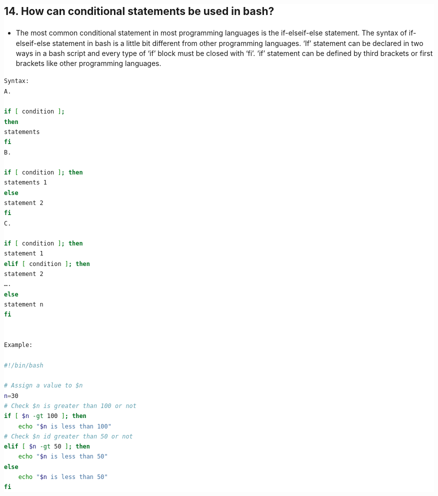 ## 14. How can conditional statements be used in bash?

* The most common conditional statement in most programming languages is the if-elseif-else statement. The syntax of if-elseif-else statement in bash is a little bit different from other programming languages. ‘If’ statement can be declared in two ways in a bash script and every type of ‘if’ block must be closed with ‘fi’. ‘if’ statement can be defined by third brackets or first brackets like other programming languages.
```bash
Syntax:
A.

if [ condition ];
then
statements
fi
B.

if [ condition ]; then
statements 1
else
statement 2
fi
C.

if [ condition ]; then
statement 1
elif [ condition ]; then
statement 2
….
else
statement n
fi


Example:

#!/bin/bash

# Assign a value to $n
n=30
# Check $n is greater than 100 or not
if [ $n -gt 100 ]; then
    echo "$n is less than 100"
# Check $n id greater than 50 or not
elif [ $n -gt 50 ]; then
    echo "$n is less than 50"
else
    echo "$n is less than 50"
fi
``` 
